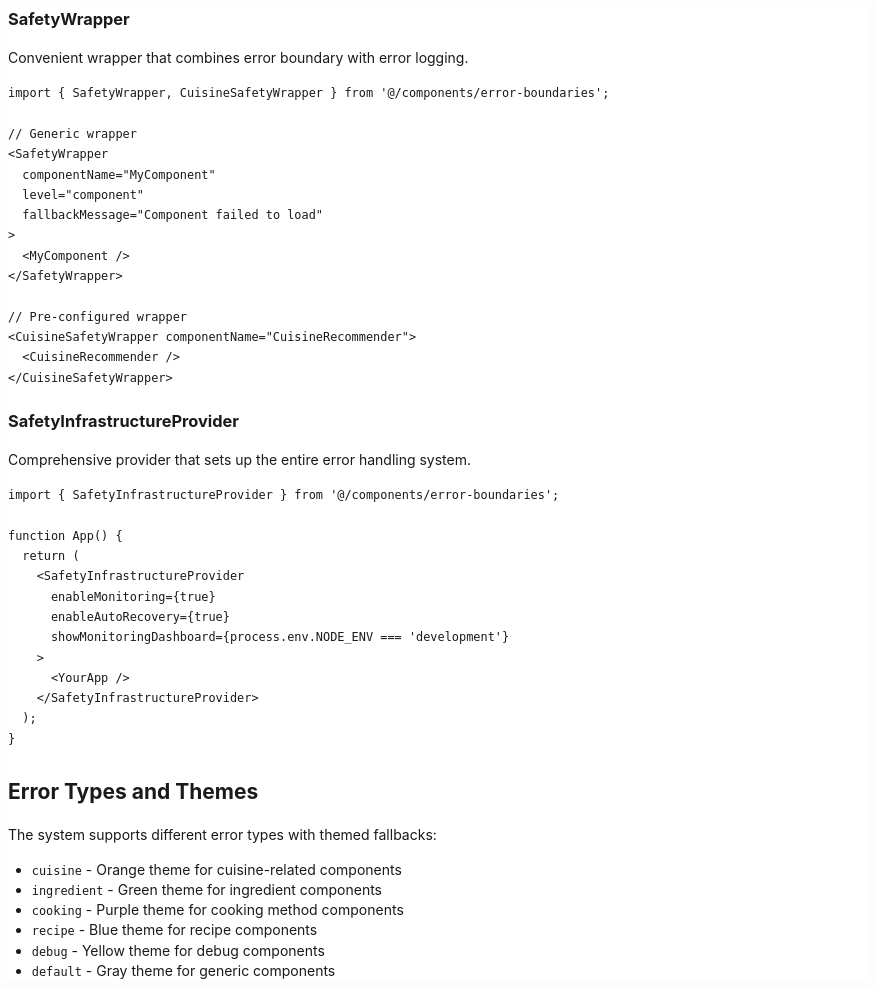 ### SafetyWrapper

Convenient wrapper that combines error boundary with error logging.

```tsx
import { SafetyWrapper, CuisineSafetyWrapper } from '@/components/error-boundaries';

// Generic wrapper
<SafetyWrapper
  componentName="MyComponent"
  level="component"
  fallbackMessage="Component failed to load"
>
  <MyComponent />
</SafetyWrapper>

// Pre-configured wrapper
<CuisineSafetyWrapper componentName="CuisineRecommender">
  <CuisineRecommender />
</CuisineSafetyWrapper>
```

### SafetyInfrastructureProvider

Comprehensive provider that sets up the entire error handling system.

```tsx
import { SafetyInfrastructureProvider } from '@/components/error-boundaries';

function App() {
  return (
    <SafetyInfrastructureProvider
      enableMonitoring={true}
      enableAutoRecovery={true}
      showMonitoringDashboard={process.env.NODE_ENV === 'development'}
    >
      <YourApp />
    </SafetyInfrastructureProvider>
  );
}
```

## Error Types and Themes

The system supports different error types with themed fallbacks:

- `cuisine` - Orange theme for cuisine-related components
- `ingredient` - Green theme for ingredient components
- `cooking` - Purple theme for cooking method components
- `recipe` - Blue theme for recipe components
- `debug` - Yellow theme for debug components
- `default` - Gray theme for generic components
